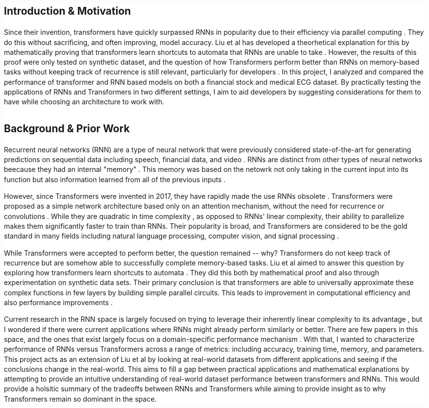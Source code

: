 
## Introduction & Motivation

Since their invention, transformers have quickly surpassed RNNs in popularity due to their efficiency via parallel computing <d-cite key="qin2023hierarchically"></d-cite>. They do this without sacrificing, and often improving, model accuracy. Liu et al has developed a theorhetical explanation for this by mathematically proving that transformers learn shortcuts to automata that RNNs are unable to take <d-cite key="liu2023transformers"></d-cite>. However, the results of this proof were only tested on synthetic dataset, and the question of how Transformers perform better than RNNs on memory-based tasks without keeping track of recurrence is still relevant, particularly for developers <d-cite key="liu2023transformers"></d-cite>. In this project, I analyzed and compared the performance of transformer and RNN based models on both a financial stock and medical ECG dataset. By practically testing the applications of RNNs and Transformers in two different settings, I aim to aid developers by suggesting considerations for them to have while choosing an architecture to work with.  

## Background & Prior Work
 
 Recurrent neural networks (RNN) are a type of neural network that were previously considered state-of-the-art for generating predictions on sequential data including speech, financial data, and video <d-cite key="Kanagachidambaresan2021"></d-cite>. RNNs are distinct from other types of neural networks beecause they had an internal "memory" <d-cite key="mhaskar2016learning"></d-cite>. This memory was based on the netowrk not only taking in the current input into its function but also information learned from all of the previous inputs <d-cite key="Kanagachidambaresan2021"></d-cite>. 
 
 However, since Transformers were invented in 2017, they have rapidly made the use RNNs obsolete <d-cite key="qin2023hierarchically"></d-cite>. Transformers were proposed as a simple network architecture based only on an attention mechanism, without the need for recurrence or convolutions <d-cite key="NIPS2017_3f5ee243"></d-cite>. While they are quadratic in time complexity <d-cite key="keles2022computational"></d-cite>, as opposed to RNNs' linear complexity, their ability to parallelize makes them significantly faster to train <d-cite key="NIPS2017_3f5ee243"></d-cite> than RNNs. Their popularity is broad, and Transformers are considered to be the gold standard in many fields including natural language processing, computer vision, and signal processing <d-cite key="islam2023comprehensive"></d-cite>.

While Transformers were accepted to perform better, the question remained -- why? Transformers do not keep track of recurrence but are somehow able to successfully complete memory-based tasks. Liu et al aimed to answer this question by exploring how transformers learn shortcuts to automata <d-cite key="liu2023transformers"></d-cite>.
They did this both by mathematical proof and also through experimentation on synthetic data sets. Their primary conclusion is that transformers are able to universally approximate these complex functions in few layers by building simple parallel circuits. This leads to improvement in computational efficiency and also performance improvements <d-cite key="liu2023transformers"></d-cite>. 

Current research in the RNN space is largely focused on trying to leverage their inherently linear complexity to its advantage <d-cite key="peng2023rwkv"></d-cite>, but I wondered if there were current applications where RNNs might already perform similarly or better. There are few papers in this space, and the ones that exist largely focus on a domain-specific performance mechanism <d-cite key="10.3389/fnbot.2023.1157957"></d-cite>. With that, I wanted to characterize performance of RNNs versus Transformers across a range of metrics: including accuracy, training time, memory, and parameters. This project acts as an extension of Liu et al by looking at real-world datasets from different applications and seeing if the conclusions change in the real-world. This aims to fill a gap between practical applications and mathematical explanations by attempting to provide an intuitive understanding of real-world dataset performance between transformers and RNNs. This would provide a holsitic summary of the tradeoffs between RNNs and Transformers while aiming to provide insight as to why Transformers remain so dominant in the space.  
